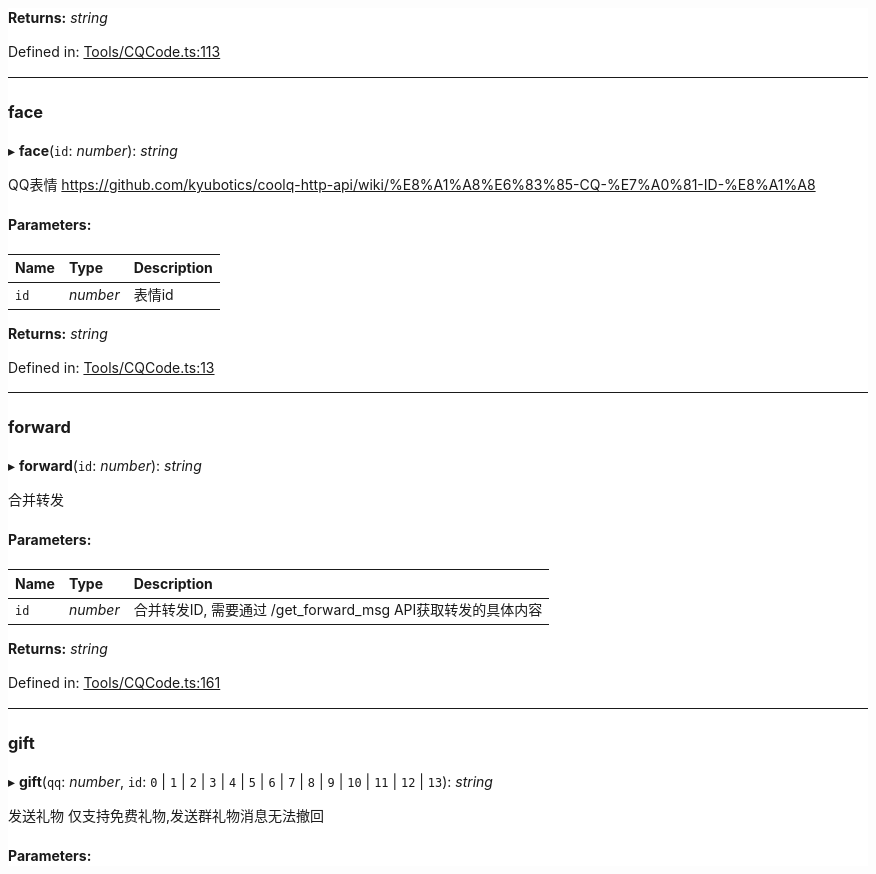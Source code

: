 **Returns:** *string*

Defined in: [Tools/CQCode.ts:113](https://github.com/blacktunes/xianyu-robot/blob/2c773a6/src/Tools/CQCode.ts#L113)

___

### face

▸ **face**(`id`: *number*): *string*

QQ表情
https://github.com/kyubotics/coolq-http-api/wiki/%E8%A1%A8%E6%83%85-CQ-%E7%A0%81-ID-%E8%A1%A8

#### Parameters:

| Name | Type | Description |
| :------ | :------ | :------ |
| `id` | *number* | 表情id |

**Returns:** *string*

Defined in: [Tools/CQCode.ts:13](https://github.com/blacktunes/xianyu-robot/blob/2c773a6/src/Tools/CQCode.ts#L13)

___

### forward

▸ **forward**(`id`: *number*): *string*

合并转发

#### Parameters:

| Name | Type | Description |
| :------ | :------ | :------ |
| `id` | *number* | 合并转发ID, 需要通过 /get_forward_msg API获取转发的具体内容 |

**Returns:** *string*

Defined in: [Tools/CQCode.ts:161](https://github.com/blacktunes/xianyu-robot/blob/2c773a6/src/Tools/CQCode.ts#L161)

___

### gift

▸ **gift**(`qq`: *number*, `id`: ``0`` \| ``1`` \| ``2`` \| ``3`` \| ``4`` \| ``5`` \| ``6`` \| ``7`` \| ``8`` \| ``9`` \| ``10`` \| ``11`` \| ``12`` \| ``13``): *string*

发送礼物
仅支持免费礼物,发送群礼物消息无法撤回

#### Parameters:
